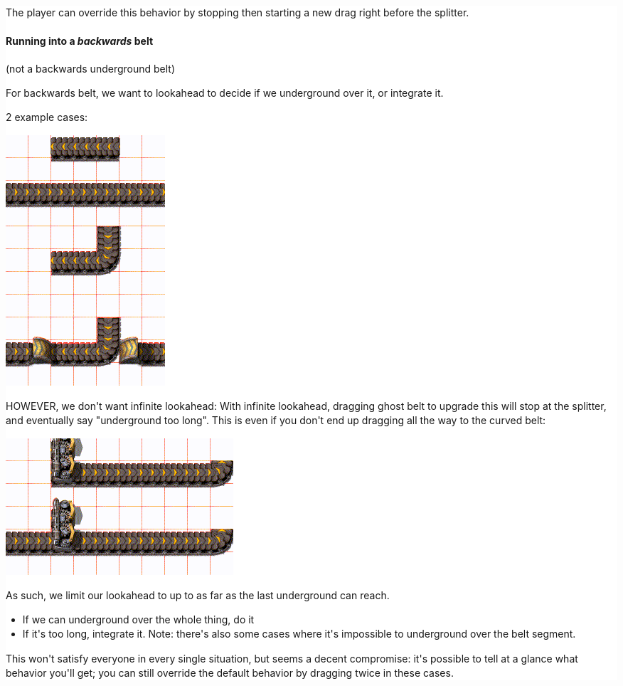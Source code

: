 The player can override this behavior by stopping then starting a new drag right before the splitter.

#### Running into a *backwards* belt

(not a backwards underground belt)

For backwards belt, we want to lookahead to decide if we underground over it, or integrate it.

2 example cases:

![](images/spec_9.gif)

HOWEVER, we don't want infinite lookahead: With infinite lookahead, dragging ghost belt to upgrade this will stop at the splitter, and eventually say "underground too long". This is even if you don't end up dragging all the way to the curved belt:

![](images/spec_10.gif)

As such, we limit our lookahead to up to as far as the last underground can reach.

- If we can underground over the whole thing, do it
- If it's too long, integrate it.
  Note: there's also some cases where it's impossible to underground over the belt segment.

This won't satisfy everyone in every single situation, but seems a decent compromise:
it's possible to tell at a glance what behavior you'll get; you can still override the default behavior by dragging twice in these cases.
